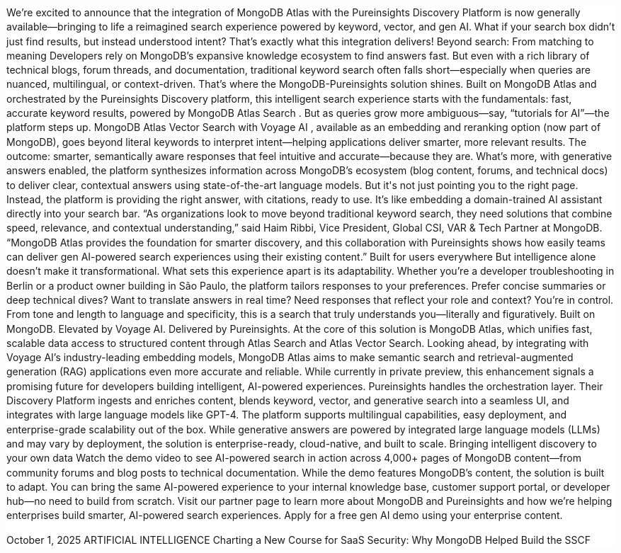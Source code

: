 We’re excited to announce that the integration of MongoDB Atlas with the Pureinsights Discovery Platform is now generally available—bringing to life a reimagined search experience powered by keyword, vector, and gen AI. What if your search box didn’t just find results, but instead understood intent? That’s exactly what this integration delivers! Beyond search: From matching to meaning Developers rely on MongoDB’s expansive knowledge ecosystem to find answers fast. But even with a rich library of technical blogs, forum threads, and documentation, traditional keyword search often falls short—especially when queries are nuanced, multilingual, or context-driven. That’s where the MongoDB-Pureinsights solution shines. Built on MongoDB Atlas and orchestrated by the Pureinsights Discovery platform, this intelligent search experience starts with the fundamentals: fast, accurate keyword results, powered by MongoDB Atlas Search . But as queries grow more ambiguous—say, “tutorials for AI”—the platform steps up. MongoDB Atlas Vector Search with Voyage AI , available as an embedding and reranking option (now part of MongoDB), goes beyond literal keywords to interpret intent—helping applications deliver smarter, more relevant results. The outcome: smarter, semantically aware responses that feel intuitive and accurate—because they are. What’s more, with generative answers enabled, the platform synthesizes information across MongoDB’s ecosystem (blog content, forums, and technical docs) to deliver clear, contextual answers using state-of-the-art language models. But it's not just pointing you to the right page. Instead, the platform is providing the right answer, with citations, ready to use. It’s like embedding a domain-trained AI assistant directly into your search bar. “As organizations look to move beyond traditional keyword search, they need solutions that combine speed, relevance, and contextual understanding,” said Haim Ribbi, Vice President, Global CSI, VAR & Tech Partner at MongoDB. “MongoDB Atlas provides the foundation for smarter discovery, and this collaboration with Pureinsights shows how easily teams can deliver gen AI-powered search experiences using their existing content.” Built for users everywhere But intelligence alone doesn’t make it transformational. What sets this experience apart is its adaptability. Whether you’re a developer troubleshooting in Berlin or a product owner building in São Paulo, the platform tailors responses to your preferences. Prefer concise summaries or deep technical dives? Want to translate answers in real time? Need responses that reflect your role and context? You’re in control. From tone and length to language and specificity, this is a search that truly understands you—literally and figuratively. Built on MongoDB. Elevated by Voyage AI. Delivered by Pureinsights. At the core of this solution is MongoDB Atlas, which unifies fast, scalable data access to structured content through Atlas Search and Atlas Vector Search. Looking ahead, by integrating with Voyage AI’s industry-leading embedding models, MongoDB Atlas aims to make semantic search and retrieval-augmented generation (RAG) applications even more accurate and reliable. While currently in private preview, this enhancement signals a promising future for developers building intelligent, AI-powered experiences. Pureinsights handles the orchestration layer. Their Discovery Platform ingests and enriches content, blends keyword, vector, and generative search into a seamless UI, and integrates with large language models like GPT-4. The platform supports multilingual capabilities, easy deployment, and enterprise-grade scalability out of the box. While generative answers are powered by integrated large language models (LLMs) and may vary by deployment, the solution is enterprise-ready, cloud-native, and built to scale. Bringing intelligent discovery to your own data Watch the demo video to see AI-powered search in action across 4,000+ pages of MongoDB content—from community forums and blog posts to technical documentation. While the demo features MongoDB’s content, the solution is built to adapt. You can bring the same AI-powered experience to your internal knowledge base, customer support portal, or developer hub—no need to build from scratch. Visit our partner page to learn more about MongoDB and Pureinsights and how we’re helping enterprises build smarter, AI-powered search experiences. Apply for a free gen AI demo using your enterprise content.

October 1, 2025
ARTIFICIAL INTELLIGENCE
Charting a New Course for SaaS Security: Why MongoDB Helped Build the SSCF
